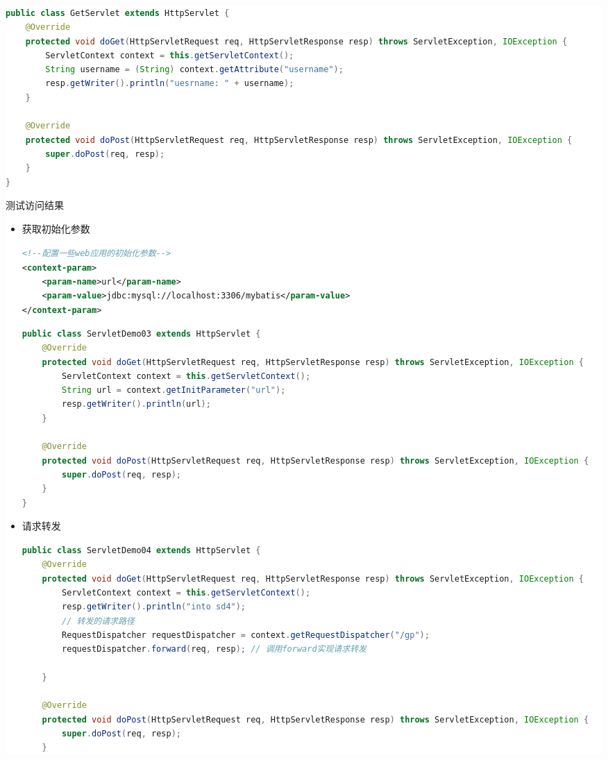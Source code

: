   ```java
  public class GetServlet extends HttpServlet {
      @Override
      protected void doGet(HttpServletRequest req, HttpServletResponse resp) throws ServletException, IOException {
          ServletContext context = this.getServletContext();
          String username = (String) context.getAttribute("username");
          resp.getWriter().println("uesrname: " + username);
      }
  
      @Override
      protected void doPost(HttpServletRequest req, HttpServletResponse resp) throws ServletException, IOException {
          super.doPost(req, resp);
      }
  }
  ```

  测试访问结果

- 获取初始化参数

  ```xml
  <!--配置一些web应用的初始化参数-->
  <context-param>
      <param-name>url</param-name>
      <param-value>jdbc:mysql://localhost:3306/mybatis</param-value>
  </context-param>
  ```

  ```java
  public class ServletDemo03 extends HttpServlet {
      @Override
      protected void doGet(HttpServletRequest req, HttpServletResponse resp) throws ServletException, IOException {
          ServletContext context = this.getServletContext();
          String url = context.getInitParameter("url");
          resp.getWriter().println(url);
      }
  
      @Override
      protected void doPost(HttpServletRequest req, HttpServletResponse resp) throws ServletException, IOException {
          super.doPost(req, resp);
      }
  }
  ```

- 请求转发

  ```java
  public class ServletDemo04 extends HttpServlet {
      @Override
      protected void doGet(HttpServletRequest req, HttpServletResponse resp) throws ServletException, IOException {
          ServletContext context = this.getServletContext();
          resp.getWriter().println("into sd4");
          // 转发的请求路径
          RequestDispatcher requestDispatcher = context.getRequestDispatcher("/gp");
          requestDispatcher.forward(req, resp); // 调用forward实现请求转发
  
      }
  
      @Override
      protected void doPost(HttpServletRequest req, HttpServletResponse resp) throws ServletException, IOException {
          super.doPost(req, resp);
      }
  ```
